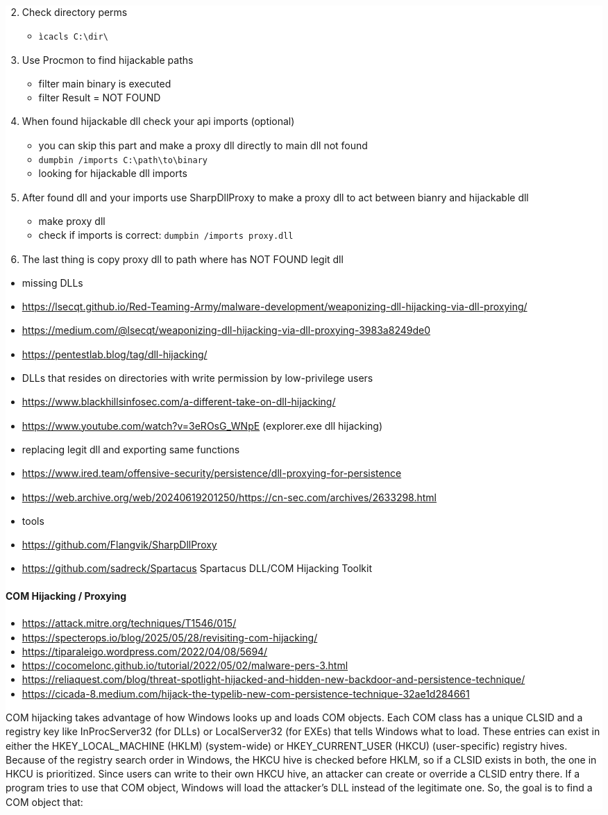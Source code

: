 2. Check directory perms
   - ```ìcacls C:\dir\```

3. Use Procmon to find hijackable paths
   - filter main binary is executed
   - filter Result = NOT FOUND

4. When found hijackable dll check your api imports (optional)
   - you can skip this part and make a proxy dll directly to main dll not found
   - ```dumpbin /imports C:\path\to\binary```
   - looking for hijackable dll imports

5. After found dll and your imports use SharpDllProxy to make a proxy dll to act between bianry and hijackable dll
   - make proxy dll
   - check if imports is correct: ```dumpbin /imports proxy.dll```

6. The last thing is copy proxy dll to path where has NOT FOUND legit dll

- missing DLLs
- https://lsecqt.github.io/Red-Teaming-Army/malware-development/weaponizing-dll-hijacking-via-dll-proxying/
- https://medium.com/@lsecqt/weaponizing-dll-hijacking-via-dll-proxying-3983a8249de0
- https://pentestlab.blog/tag/dll-hijacking/

- DLLs that resides on directories with write permission by low-privilege users
- https://www.blackhillsinfosec.com/a-different-take-on-dll-hijacking/ 

- https://www.youtube.com/watch?v=3eROsG_WNpE (explorer.exe dll hijacking)

- replacing legit dll and exporting same functions
- https://www.ired.team/offensive-security/persistence/dll-proxying-for-persistence
- https://web.archive.org/web/20240619201250/https://cn-sec.com/archives/2633298.html

- tools
- https://github.com/Flangvik/SharpDllProxy
- https://github.com/sadreck/Spartacus  Spartacus DLL/COM Hijacking Toolkit 


#### COM Hijacking / Proxying

- https://attack.mitre.org/techniques/T1546/015/
- https://specterops.io/blog/2025/05/28/revisiting-com-hijacking/
- https://tiparaleigo.wordpress.com/2022/04/08/5694/
- https://cocomelonc.github.io/tutorial/2022/05/02/malware-pers-3.html
- https://reliaquest.com/blog/threat-spotlight-hijacked-and-hidden-new-backdoor-and-persistence-technique/
- https://cicada-8.medium.com/hijack-the-typelib-new-com-persistence-technique-32ae1d284661

COM hijacking takes advantage of how Windows looks up and loads COM objects. Each COM class has a unique CLSID and a registry key like InProcServer32 (for DLLs) or LocalServer32 (for EXEs) that tells Windows what to load. These entries can exist in either the HKEY_LOCAL_MACHINE (HKLM) (system-wide) or HKEY_CURRENT_USER (HKCU) (user-specific) registry hives. Because of the registry search order in Windows, the HKCU hive is checked before HKLM, so if a CLSID exists in both, the one in HKCU is prioritized. Since users can write to their own HKCU hive, an attacker can create or override a CLSID entry there. If a program tries to use that COM object, Windows will load the attacker’s DLL instead of the legitimate one. So, the goal is to find a COM object that: 
